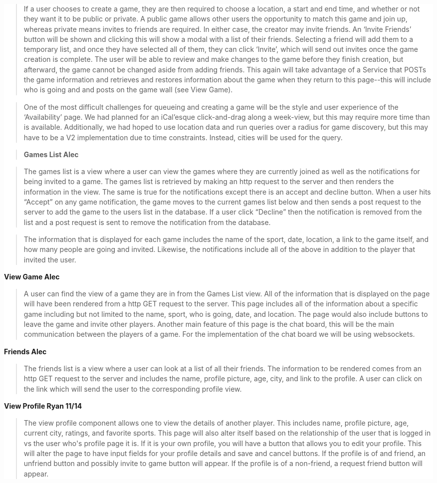 >If a user chooses to create a game, they are then required to choose a location, a start and end time, and whether or not they want it to be public or private.  A public game allows other users the opportunity to match this game and join up, whereas private means invites to friends are required.  In either case, the creator may invite friends.  An ‘Invite Friends’ button will be shown and clicking this will show a modal with a list of their friends.  Selecting a friend will add them to a temporary list, and once they have selected all of them, they can click ‘Invite’, which will send out invites once the game creation is complete.  The user will be able to review and make changes to the game before they finish creation, but afterward, the game cannot be changed aside from adding friends.  This again will take advantage of a Service that POSTs the game information and retrieves and restores information about the game when they return to this page--this will include who is going and and posts on the game wall (see View Game).

>One of the most difficult challenges for queueing and creating a game will be the style and user experience of the ‘Availability’ page.  We had planned for an iCal’esque click-and-drag along a week-view, but this may require more time than is available.  Additionally, we had hoped to use location data and run queries over a radius for game discovery, but this may have to be a V2 implementation due to time constraints.  Instead, cities will be used for the query.

><b>Games List Alec</b>

>The games list is a view where a user can view the games where they are currently joined as well as the notifications for being invited to a game. The games list is retrieved by making an http request to the server and then renders the information in the view. The same is true for the notifications except there is an accept and decline button. When a user hits “Accept” on any game notification, the game moves to the current games list below and then sends a post request to the server to add the game to the users list in the database. If a user click “Decline” then the notification is removed from the list and a post request is sent to remove the notification from the database.

>The information that is displayed for each game includes the name of the sport, date, location, a link to the game itself, and how many people are going and invited. Likewise, the notifications include all of the above in addition to the player that invited the user.

<b>View Game Alec</b>

>A user can find the view of a game they are in from the Games List view. All of the information that is displayed on the page will have been rendered from a http GET request to the server. This page includes all of the information about a specific game including but not limited to the name, sport, who is going, date, and location. The page would also include buttons to leave the game and invite other players. Another main feature of this page is the chat board, this will be the main communication between the players of a game. For the implementation of the chat board we will be using websockets. 

<b>Friends Alec</b>

>The friends list is a view where a user can look at a list of all their friends. The information to be rendered comes from an http GET request to the server and includes the name, profile picture, age, city, and link to the profile. A user can click on the link which will send the user to the corresponding profile view.

<b>View Profile Ryan 11/14</b>

>The view profile component allows one to view the details of another player. This includes name, profile picture, age, current city, ratings, and favorite sports. This page will also alter itself based on the relationship of the user that is logged in vs the user who's profile page it is. If it is your own profile, you will have a button that allows you to edit your profile. This will alter the page to have input fields for your profile details and save and cancel buttons. If the profile is of and friend, an unfriend button and possibly invite to game button will appear. If the profile is of a non-friend, a request friend button will appear.
